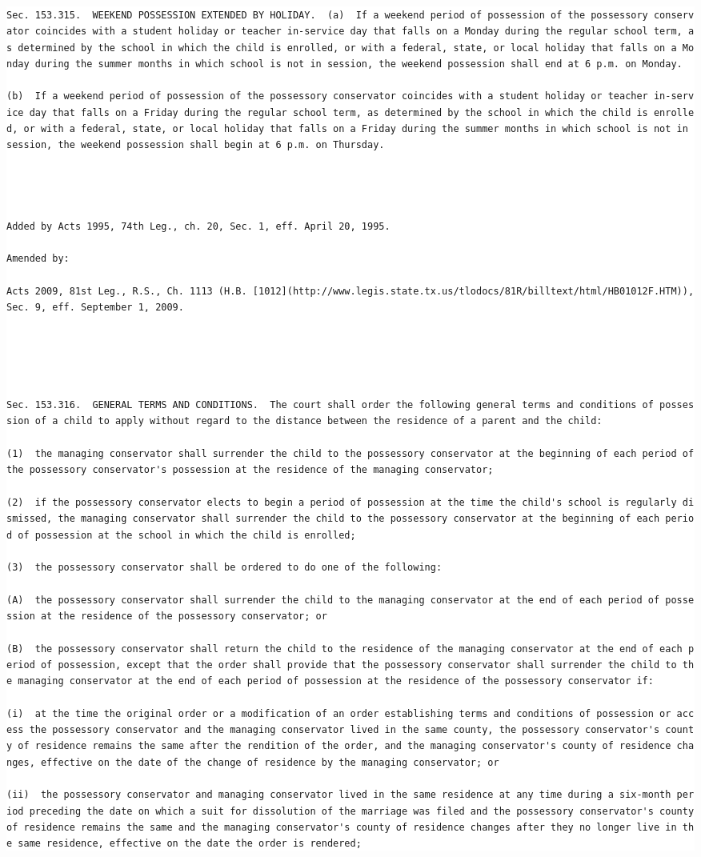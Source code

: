     
    Sec. 153.315.  WEEKEND POSSESSION EXTENDED BY HOLIDAY.  (a)  If a weekend period of possession of the possessory conservator coincides with a student holiday or teacher in-service day that falls on a Monday during the regular school term, as determined by the school in which the child is enrolled, or with a federal, state, or local holiday that falls on a Monday during the summer months in which school is not in session, the weekend possession shall end at 6 p.m. on Monday.
    
    (b)  If a weekend period of possession of the possessory conservator coincides with a student holiday or teacher in-service day that falls on a Friday during the regular school term, as determined by the school in which the child is enrolled, or with a federal, state, or local holiday that falls on a Friday during the summer months in which school is not in session, the weekend possession shall begin at 6 p.m. on Thursday.
    
    
    
    
    Added by Acts 1995, 74th Leg., ch. 20, Sec. 1, eff. April 20, 1995.
    
    Amended by: 
    
    Acts 2009, 81st Leg., R.S., Ch. 1113 (H.B. [1012](http://www.legis.state.tx.us/tlodocs/81R/billtext/html/HB01012F.HTM)), Sec. 9, eff. September 1, 2009.
    
    
    
    
    
    Sec. 153.316.  GENERAL TERMS AND CONDITIONS.  The court shall order the following general terms and conditions of possession of a child to apply without regard to the distance between the residence of a parent and the child:
    
    (1)  the managing conservator shall surrender the child to the possessory conservator at the beginning of each period of the possessory conservator's possession at the residence of the managing conservator;
    
    (2)  if the possessory conservator elects to begin a period of possession at the time the child's school is regularly dismissed, the managing conservator shall surrender the child to the possessory conservator at the beginning of each period of possession at the school in which the child is enrolled;
    
    (3)  the possessory conservator shall be ordered to do one of the following:
    
    (A)  the possessory conservator shall surrender the child to the managing conservator at the end of each period of possession at the residence of the possessory conservator; or
    
    (B)  the possessory conservator shall return the child to the residence of the managing conservator at the end of each period of possession, except that the order shall provide that the possessory conservator shall surrender the child to the managing conservator at the end of each period of possession at the residence of the possessory conservator if:
    
    (i)  at the time the original order or a modification of an order establishing terms and conditions of possession or access the possessory conservator and the managing conservator lived in the same county, the possessory conservator's county of residence remains the same after the rendition of the order, and the managing conservator's county of residence changes, effective on the date of the change of residence by the managing conservator; or
    
    (ii)  the possessory conservator and managing conservator lived in the same residence at any time during a six-month period preceding the date on which a suit for dissolution of the marriage was filed and the possessory conservator's county of residence remains the same and the managing conservator's county of residence changes after they no longer live in the same residence, effective on the date the order is rendered;
    